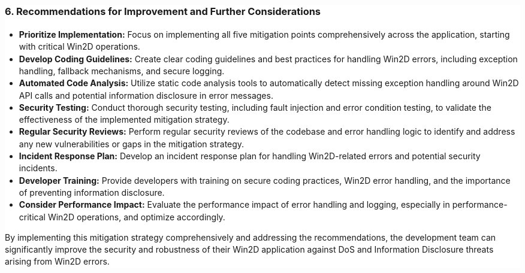 ### 6. Recommendations for Improvement and Further Considerations

*   **Prioritize Implementation:** Focus on implementing all five mitigation points comprehensively across the application, starting with critical Win2D operations.
*   **Develop Coding Guidelines:** Create clear coding guidelines and best practices for handling Win2D errors, including exception handling, fallback mechanisms, and secure logging.
*   **Automated Code Analysis:** Utilize static code analysis tools to automatically detect missing exception handling around Win2D API calls and potential information disclosure in error messages.
*   **Security Testing:** Conduct thorough security testing, including fault injection and error condition testing, to validate the effectiveness of the implemented mitigation strategy.
*   **Regular Security Reviews:**  Perform regular security reviews of the codebase and error handling logic to identify and address any new vulnerabilities or gaps in the mitigation strategy.
*   **Incident Response Plan:**  Develop an incident response plan for handling Win2D-related errors and potential security incidents.
*   **Developer Training:**  Provide developers with training on secure coding practices, Win2D error handling, and the importance of preventing information disclosure.
*   **Consider Performance Impact:**  Evaluate the performance impact of error handling and logging, especially in performance-critical Win2D operations, and optimize accordingly.

By implementing this mitigation strategy comprehensively and addressing the recommendations, the development team can significantly improve the security and robustness of their Win2D application against DoS and Information Disclosure threats arising from Win2D errors.